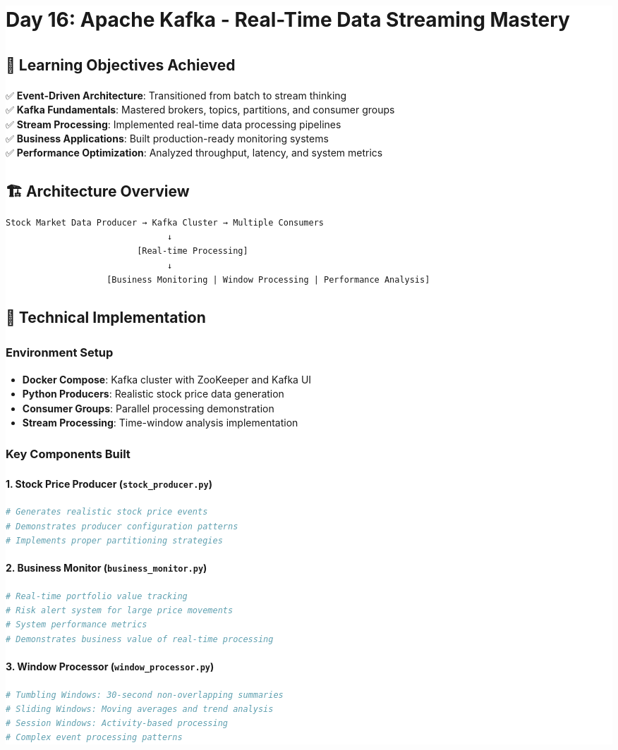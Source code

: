 # Day 16: Apache Kafka - Real-Time Data Streaming Mastery

## 🎯 Learning Objectives Achieved

✅ **Event-Driven Architecture**: Transitioned from batch to stream thinking  
✅ **Kafka Fundamentals**: Mastered brokers, topics, partitions, and consumer groups  
✅ **Stream Processing**: Implemented real-time data processing pipelines  
✅ **Business Applications**: Built production-ready monitoring systems  
✅ **Performance Optimization**: Analyzed throughput, latency, and system metrics  

## 🏗️ Architecture Overview

```
Stock Market Data Producer → Kafka Cluster → Multiple Consumers
                                ↓
                          [Real-time Processing]
                                ↓
                    [Business Monitoring | Window Processing | Performance Analysis]
```

## 🔧 Technical Implementation

### Environment Setup
- **Docker Compose**: Kafka cluster with ZooKeeper and Kafka UI
- **Python Producers**: Realistic stock price data generation
- **Consumer Groups**: Parallel processing demonstration
- **Stream Processing**: Time-window analysis implementation

### Key Components Built

#### 1. Stock Price Producer (`stock_producer.py`)
```python
# Generates realistic stock price events
# Demonstrates producer configuration patterns
# Implements proper partitioning strategies
```

#### 2. Business Monitor (`business_monitor.py`)
```python
# Real-time portfolio value tracking
# Risk alert system for large price movements
# System performance metrics
# Demonstrates business value of real-time processing
```

#### 3. Window Processor (`window_processor.py`)
```python
# Tumbling Windows: 30-second non-overlapping summaries
# Sliding Windows: Moving averages and trend analysis
# Session Windows: Activity-based processing
# Complex event processing patterns
```
